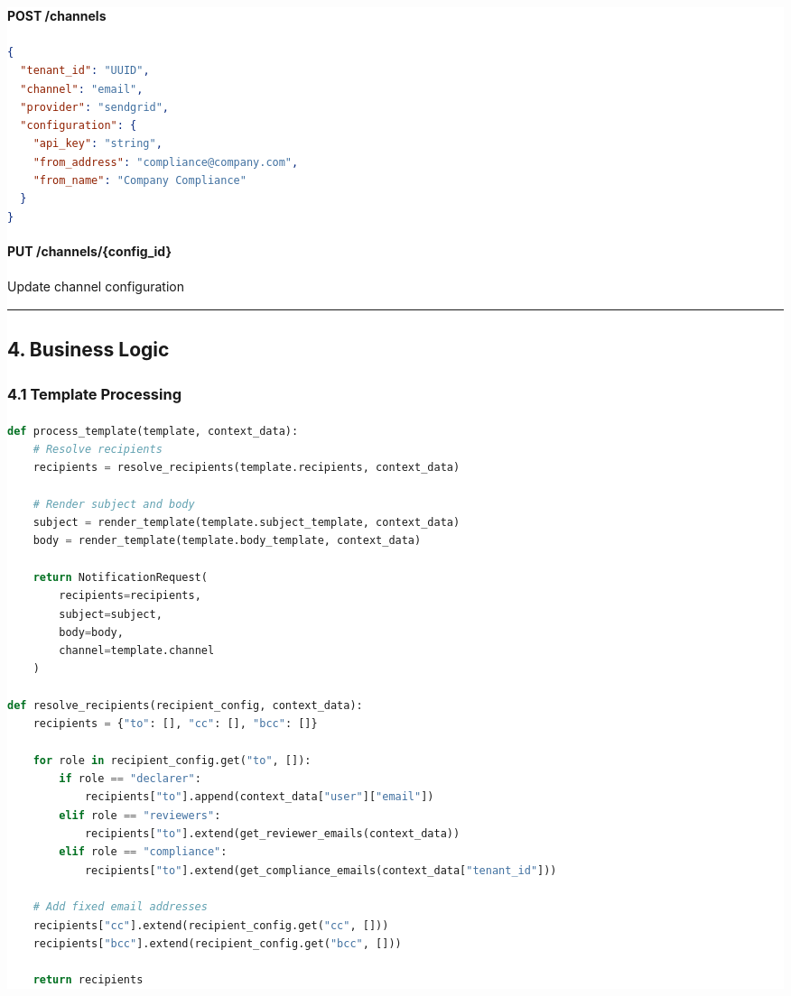 #### POST /channels
```json
{
  "tenant_id": "UUID",
  "channel": "email",
  "provider": "sendgrid",
  "configuration": {
    "api_key": "string",
    "from_address": "compliance@company.com",
    "from_name": "Company Compliance"
  }
}
```

#### PUT /channels/{config_id}
Update channel configuration

---

## 4. Business Logic

### 4.1 Template Processing
```python
def process_template(template, context_data):
    # Resolve recipients
    recipients = resolve_recipients(template.recipients, context_data)
    
    # Render subject and body
    subject = render_template(template.subject_template, context_data)
    body = render_template(template.body_template, context_data)
    
    return NotificationRequest(
        recipients=recipients,
        subject=subject,
        body=body,
        channel=template.channel
    )

def resolve_recipients(recipient_config, context_data):
    recipients = {"to": [], "cc": [], "bcc": []}
    
    for role in recipient_config.get("to", []):
        if role == "declarer":
            recipients["to"].append(context_data["user"]["email"])
        elif role == "reviewers":
            recipients["to"].extend(get_reviewer_emails(context_data))
        elif role == "compliance":
            recipients["to"].extend(get_compliance_emails(context_data["tenant_id"]))
    
    # Add fixed email addresses
    recipients["cc"].extend(recipient_config.get("cc", []))
    recipients["bcc"].extend(recipient_config.get("bcc", []))
    
    return recipients
```
